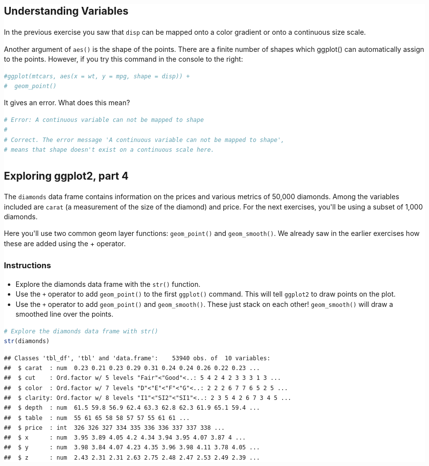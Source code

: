 ## Understanding Variables

In the previous exercise you saw that `disp` can be mapped onto a color gradient or onto a continuous size scale.

Another argument of `aes()` is the shape of the points. There are a finite number of shapes which ggplot() can automatically assign to the points. However, if you try this command in the console to the right:



```r
#ggplot(mtcars, aes(x = wt, y = mpg, shape = disp)) +
#  geom_point()
```

It gives an error. What does this mean?


```r
# Error: A continuous variable can not be mapped to shape
# 
# Correct. The error message 'A continuous variable can not be mapped to shape', 
# means that shape doesn't exist on a continuous scale here.
```

## Exploring ggplot2, part 4

The `diamonds` data frame contains information on the prices and various metrics of 50,000 diamonds. Among the variables included are `carat` (a measurement of the size of the diamond) and price. For the next exercises, you'll be using a subset of 1,000 diamonds.

Here you'll use two common geom layer functions: `geom_point()` and `geom_smooth()`. We already saw in the earlier exercises how these are added using the + operator.

### Instructions

* Explore the diamonds data frame with the `str()` function.
* Use the `+` operator to add `geom_point()` to the first `ggplot()` command. This will tell `ggplot2` to draw points on the plot.
* Use the `+` operator to add `geom_point()` and `geom_smooth()`. These just stack on each other! `geom_smooth()` will draw a smoothed line over the points.


```r
# Explore the diamonds data frame with str()
str(diamonds)
```

```
## Classes 'tbl_df', 'tbl' and 'data.frame':	53940 obs. of  10 variables:
##  $ carat  : num  0.23 0.21 0.23 0.29 0.31 0.24 0.24 0.26 0.22 0.23 ...
##  $ cut    : Ord.factor w/ 5 levels "Fair"<"Good"<..: 5 4 2 4 2 3 3 3 1 3 ...
##  $ color  : Ord.factor w/ 7 levels "D"<"E"<"F"<"G"<..: 2 2 2 6 7 7 6 5 2 5 ...
##  $ clarity: Ord.factor w/ 8 levels "I1"<"SI2"<"SI1"<..: 2 3 5 4 2 6 7 3 4 5 ...
##  $ depth  : num  61.5 59.8 56.9 62.4 63.3 62.8 62.3 61.9 65.1 59.4 ...
##  $ table  : num  55 61 65 58 58 57 57 55 61 61 ...
##  $ price  : int  326 326 327 334 335 336 336 337 337 338 ...
##  $ x      : num  3.95 3.89 4.05 4.2 4.34 3.94 3.95 4.07 3.87 4 ...
##  $ y      : num  3.98 3.84 4.07 4.23 4.35 3.96 3.98 4.11 3.78 4.05 ...
##  $ z      : num  2.43 2.31 2.31 2.63 2.75 2.48 2.47 2.53 2.49 2.39 ...
```
